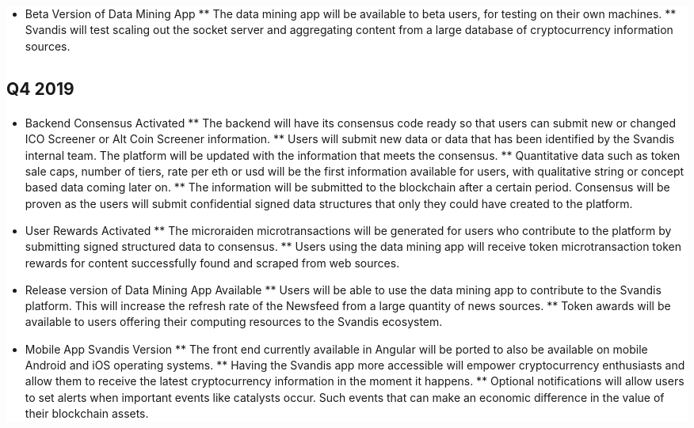 * Beta Version of Data Mining App
** The data mining app will be available to beta users, for testing on their own machines.
** Svandis will test scaling out the socket server and aggregating content from a large database of cryptocurrency information sources.

## Q4 2019

* Backend Consensus Activated
** The backend will have its consensus code ready so that users can submit new or changed ICO Screener or Alt Coin Screener information.
** Users will submit new data or data that has been identified by the Svandis internal team. The platform will be updated with the information that meets the consensus.
** Quantitative data such as token sale caps, number of tiers, rate per eth or usd will be the first information available for users, with qualitative string or concept based data coming later on.
** The information will be submitted to the blockchain after a certain period. Consensus will be proven as the users will submit confidential signed data structures that only they could have created to the platform.

* User Rewards Activated
** The microraiden microtransactions will be generated for users who contribute to the platform by submitting signed structured data to consensus.
** Users using the data mining app will receive token microtransaction token rewards for content successfully found and scraped from web sources.

* Release version of Data Mining App Available
** Users will be able to use the data mining app to contribute to the Svandis platform. This will increase the refresh rate of the Newsfeed from a large quantity of news sources.
** Token awards will be available to users offering their computing resources to the Svandis ecosystem.

* Mobile App Svandis Version
** The front end currently available in Angular will be ported to also be available on mobile Android and iOS operating systems.
** Having the Svandis app more accessible will empower cryptocurrency enthusiasts and allow them to receive the latest cryptocurrency information in the moment it happens.
** Optional notifications will allow users to set alerts when important events like catalysts occur. Such events that can make an economic difference in the value of their blockchain assets.
